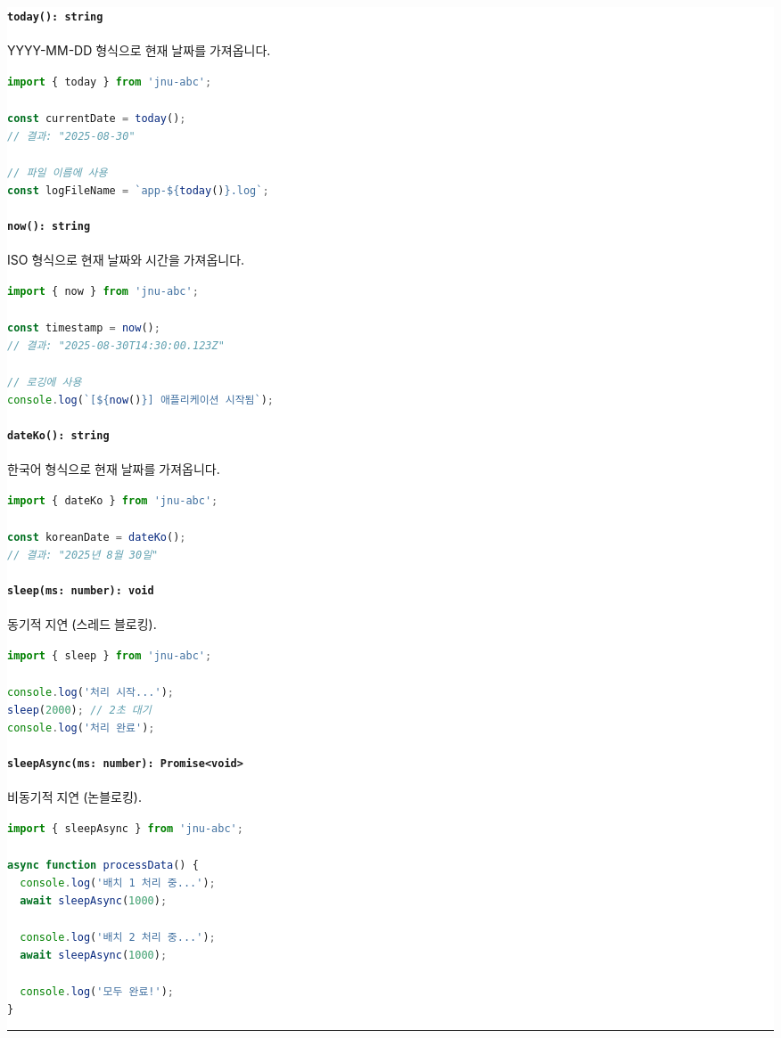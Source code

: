 #### `today(): string`
YYYY-MM-DD 형식으로 현재 날짜를 가져옵니다.

```typescript
import { today } from 'jnu-abc';

const currentDate = today();
// 결과: "2025-08-30"

// 파일 이름에 사용
const logFileName = `app-${today()}.log`;
```

#### `now(): string`
ISO 형식으로 현재 날짜와 시간을 가져옵니다.

```typescript
import { now } from 'jnu-abc';

const timestamp = now();
// 결과: "2025-08-30T14:30:00.123Z"

// 로깅에 사용
console.log(`[${now()}] 애플리케이션 시작됨`);
```

#### `dateKo(): string`
한국어 형식으로 현재 날짜를 가져옵니다.

```typescript
import { dateKo } from 'jnu-abc';

const koreanDate = dateKo();
// 결과: "2025년 8월 30일"
```

#### `sleep(ms: number): void`
동기적 지연 (스레드 블로킹).

```typescript
import { sleep } from 'jnu-abc';

console.log('처리 시작...');
sleep(2000); // 2초 대기
console.log('처리 완료');
```

#### `sleepAsync(ms: number): Promise<void>`
비동기적 지연 (논블로킹).

```typescript
import { sleepAsync } from 'jnu-abc';

async function processData() {
  console.log('배치 1 처리 중...');
  await sleepAsync(1000);
  
  console.log('배치 2 처리 중...');
  await sleepAsync(1000);
  
  console.log('모두 완료!');
}
```

---